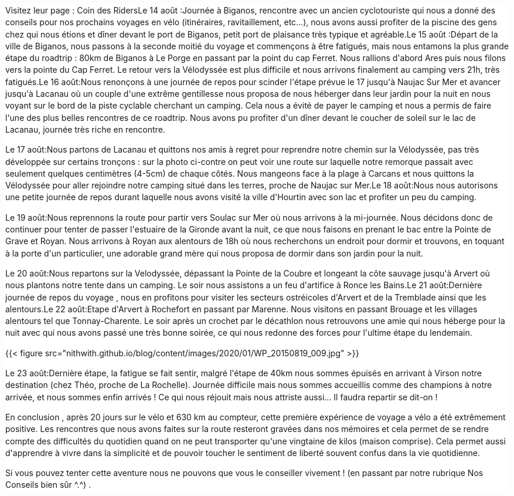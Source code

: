 Visitez leur page : Coin des RidersLe 14 août :Journée à Biganos, rencontre avec un ancien cyclotouriste qui nous a donné des conseils pour nos prochains voyages en vélo (itinéraires, ravitaillement, etc...), nous avons aussi profiter de la piscine des gens chez qui nous étions et dîner devant le port de Biganos, petit port de plaisance très typique et agréable.Le 15 août :Départ de la ville de Biganos, nous passons à la seconde moitié du voyage et commençons à être fatigués, mais nous entamons la plus grande étape du roadtrip : 80km de Biganos à Le Porge en passant par la point du cap Ferret. Nous rallions d'abord Ares puis nous filons vers la pointe du Cap Ferret. Le retour vers la Vélodyssée est plus difficile et nous arrivons finalement au camping vers 21h, très fatigués.Le 16 août:Nous renonçons à une journée de repos pour scinder l'étape prévue le 17 jusqu'à Naujac Sur Mer et avancer jusqu'à Lacanau où un couple d'une extrême gentillesse nous proposa de nous héberger dans leur jardin pour la nuit en nous voyant sur le bord de la piste cyclable cherchant un camping. Cela nous a évité de payer le camping et nous a permis de faire l'une des plus belles rencontres de ce roadtrip. Nous avons pu  profiter d'un dîner devant le coucher de soleil sur le lac de Lacanau, journée très riche en rencontre.

Le 17 août:Nous partons de Lacanau et quittons nos amis à regret pour reprendre notre chemin sur la Vélodyssée, pas très développée sur certains tronçons : sur la photo ci-contre on peut voir une route sur laquelle notre remorque passait avec seulement quelques centimètres (4-5cm) de chaque côtés. Nous mangeons face à la plage à Carcans et nous quittons la Vélodyssée pour aller rejoindre notre camping situé dans les terres, proche de Naujac sur Mer.Le 18 août:Nous nous autorisons une petite journée de repos durant laquelle nous avons visité la ville d'Hourtin avec son lac et profiter un peu du camping.

Le 19 août:Nous reprennons la route pour partir vers Soulac sur Mer où nous arrivons à la mi-journée. Nous décidons donc de continuer pour tenter de passer l'estuaire de la Gironde avant la nuit, ce que nous faisons en prenant le bac entre la Pointe de Grave et Royan. Nous arrivons à Royan aux alentours de 18h où nous recherchons un endroit pour dormir et trouvons, en toquant à la porte d'un particulier, une adorable grand mère qui nous proposa de dormir dans son jardin pour la nuit.

Le 20 août:Nous repartons sur la Velodyssée, dépassant la Pointe de la Coubre et longeant la côte sauvage jusqu'à Arvert où nous plantons notre tente dans un camping. Le soir nous assistons a un feu d'artifice à Ronce les Bains.Le 21 août:Dernière journée de repos du voyage , nous en profitons pour visiter les secteurs ostréicoles d'Arvert et de la Tremblade ainsi que les alentours.Le 22 août:Etape d'Arvert à Rochefort en passant par  Marenne. Nous visitons en passant Brouage et les villages alentours tel que Tonnay-Charente. Le soir après un crochet par le décathlon nous retrouvons une amie qui nous héberge pour la nuit avec qui nous avons passé une très bonne soirée, ce qui nous redonne des forces pour l'ultime étape du lendemain.

{{< figure src="nithwith.github.io/blog/content/images/2020/01/WP_20150819_009.jpg" >}}

Le 23 août:Dernière étape, la fatigue se fait sentir, malgré l'étape de 40km nous sommes épuisés en arrivant à Virson notre destination (chez Théo, proche de La Rochelle). Journée difficile mais nous sommes accueillis comme des champions à notre arrivée, et nous sommes enfin arrivés ! Ce qui nous réjouit mais nous attriste aussi... Il faudra repartir se dit-on !

En conclusion , après 20 jours sur le vélo et 630 km au compteur, cette première expérience de voyage a vélo a été extrêmement positive. Les rencontres que nous avons faites sur la route resteront gravées dans nos mémoires et cela permet de se rendre compte des difficultés du quotidien quand on ne peut transporter qu'une vingtaine de kilos (maison comprise). Cela permet aussi d'apprendre à vivre dans la simplicité et de pouvoir toucher le sentiment de liberté souvent confus dans la vie quotidienne.

Si vous pouvez tenter cette aventure nous ne pouvons que vous le conseiller vivement ! (en passant par notre rubrique Nos Conseils bien sûr ^.^) .
